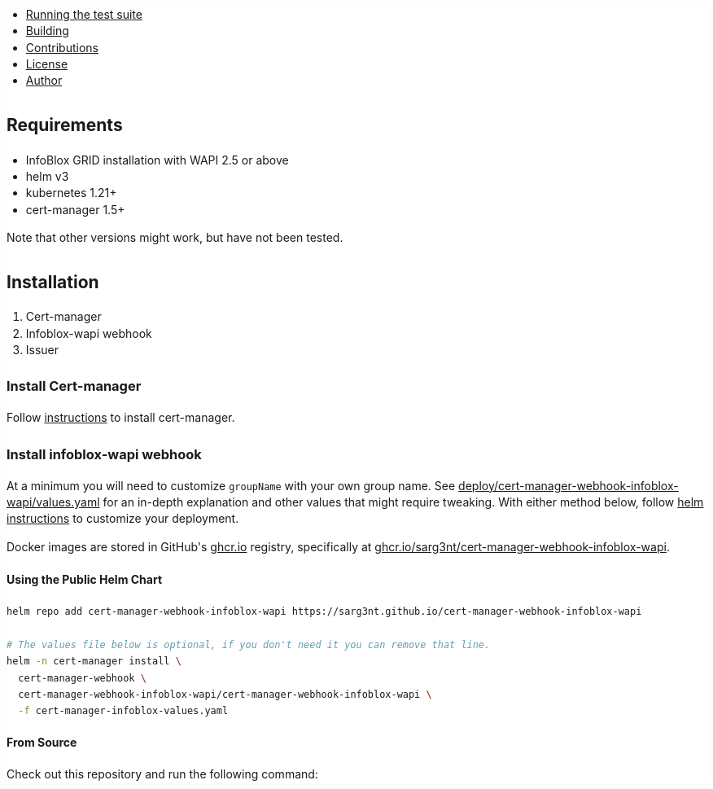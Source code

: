 - [Running the test suite](#running-the-test-suite)
- [Building](#building)
- [Contributions](#contributions)
- [License](#license)
- [Author](#author)

## Requirements

- InfoBlox GRID installation with WAPI 2.5 or above
- helm v3
- kubernetes 1.21+
- cert-manager 1.5+

Note that other versions might work, but have not been tested.

## Installation

1. Cert-manager
2. Infoblox-wapi webhook
3. Issuer

### Install Cert-manager

Follow [instructions](https://cert-manager.io/docs/installation/) to install cert-manager.

### Install infoblox-wapi webhook

At a minimum you will need to customize `groupName` with your own group name. See [deploy/cert-manager-webhook-infoblox-wapi/values.yaml](./deploy/cert-manager-webhook-infoblox-wapi/values.yaml) for an in-depth explanation and other values that might require tweaking. With either method below, follow [helm instructions](https://helm.sh/docs/intro/using_helm/#customizing-the-chart-before-installing) to customize your deployment.


Docker images are stored in GitHub's [ghcr.io](ghcr.io) registry, specifically at [ghcr.io/sarg3nt/cert-manager-webhook-infoblox-wapi](ghcr.io/sarg3nt/cert-manager-webhook-infoblox-wapi).

#### Using the Public Helm Chart

```sh
helm repo add cert-manager-webhook-infoblox-wapi https://sarg3nt.github.io/cert-manager-webhook-infoblox-wapi

# The values file below is optional, if you don't need it you can remove that line.
helm -n cert-manager install \
  cert-manager-webhook \
  cert-manager-webhook-infoblox-wapi/cert-manager-webhook-infoblox-wapi \
  -f cert-manager-infoblox-values.yaml
```

#### From Source

Check out this repository and run the following command:
